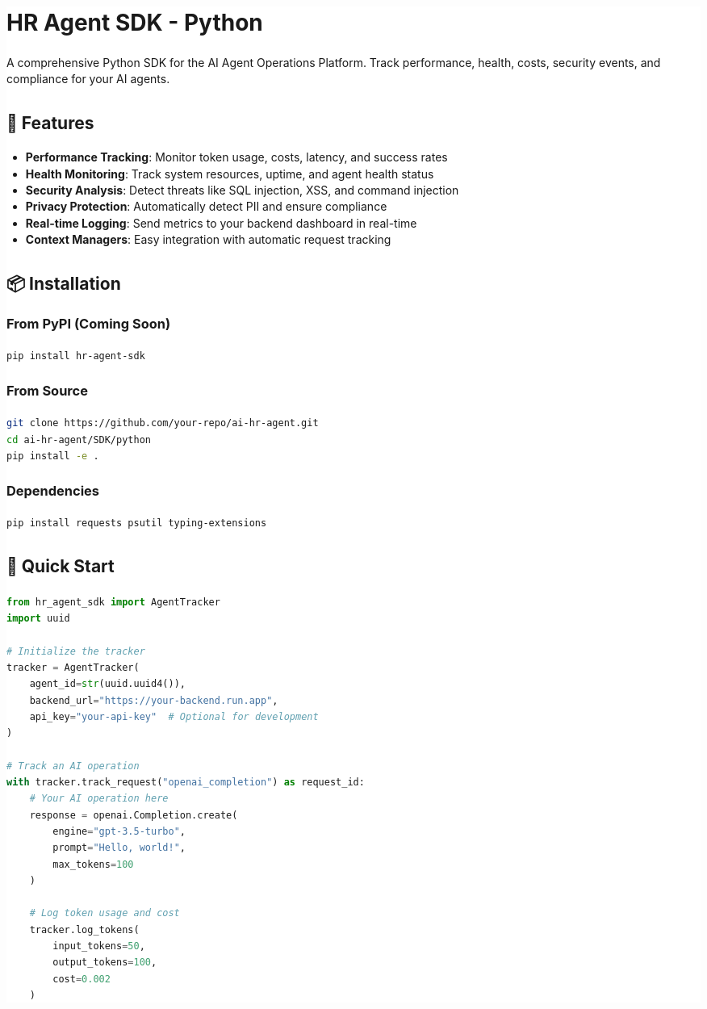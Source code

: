 # HR Agent SDK - Python

A comprehensive Python SDK for the AI Agent Operations Platform. Track performance, health, costs, security events, and compliance for your AI agents.

## 🚀 Features

- **Performance Tracking**: Monitor token usage, costs, latency, and success rates
- **Health Monitoring**: Track system resources, uptime, and agent health status
- **Security Analysis**: Detect threats like SQL injection, XSS, and command injection
- **Privacy Protection**: Automatically detect PII and ensure compliance
- **Real-time Logging**: Send metrics to your backend dashboard in real-time
- **Context Managers**: Easy integration with automatic request tracking

## 📦 Installation

### From PyPI (Coming Soon)
```bash
pip install hr-agent-sdk
```

### From Source
```bash
git clone https://github.com/your-repo/ai-hr-agent.git
cd ai-hr-agent/SDK/python
pip install -e .
```

### Dependencies
```bash
pip install requests psutil typing-extensions
```

## 🏃 Quick Start

```python
from hr_agent_sdk import AgentTracker
import uuid

# Initialize the tracker
tracker = AgentTracker(
    agent_id=str(uuid.uuid4()),
    backend_url="https://your-backend.run.app",
    api_key="your-api-key"  # Optional for development
)

# Track an AI operation
with tracker.track_request("openai_completion") as request_id:
    # Your AI operation here
    response = openai.Completion.create(
        engine="gpt-3.5-turbo",
        prompt="Hello, world!",
        max_tokens=100
    )
    
    # Log token usage and cost
    tracker.log_tokens(
        input_tokens=50,
        output_tokens=100,
        cost=0.002
    )

```